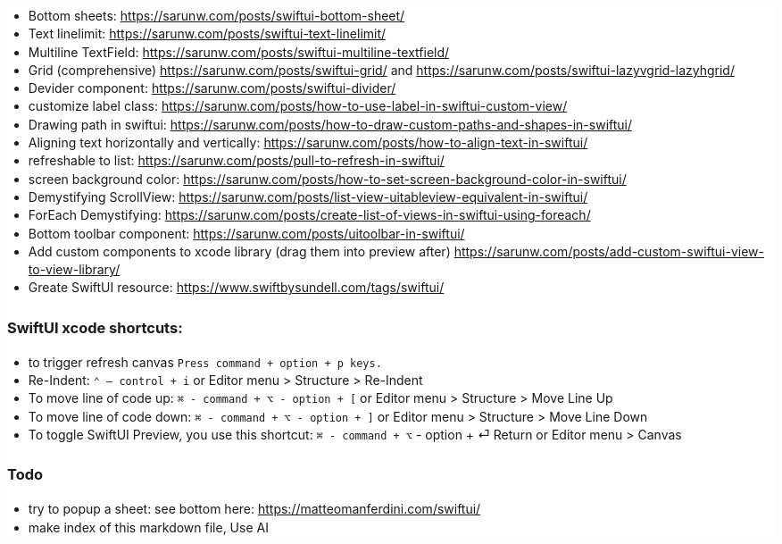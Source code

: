 - Bottom sheets: https://sarunw.com/posts/swiftui-bottom-sheet/
- Text linelimit: https://sarunw.com/posts/swiftui-text-linelimit/
- Multiline TextField: https://sarunw.com/posts/swiftui-multiline-textfield/
- Grid (comprehensive) https://sarunw.com/posts/swiftui-grid/ and https://sarunw.com/posts/swiftui-lazyvgrid-lazyhgrid/
- Devider component: https://sarunw.com/posts/swiftui-divider/
- customize label class: https://sarunw.com/posts/how-to-use-label-in-swiftui-custom-view/
- Drawing path in swiftui: https://sarunw.com/posts/how-to-draw-custom-paths-and-shapes-in-swiftui/
- Aligning text horizontally and vertically: https://sarunw.com/posts/how-to-align-text-in-swiftui/
- refreshable to list: https://sarunw.com/posts/pull-to-refresh-in-swiftui/
- screen background color: https://sarunw.com/posts/how-to-set-screen-background-color-in-swiftui/
- Demystifying ScrollView: https://sarunw.com/posts/list-view-uitableview-equivalent-in-swiftui/
- ForEach Demystifying: https://sarunw.com/posts/create-list-of-views-in-swiftui-using-foreach/
- Bottom toolbar component: https://sarunw.com/posts/uitoolbar-in-swiftui/
- Add custom components to xcode library (drag them into preview after) https://sarunw.com/posts/add-custom-swiftui-view-to-view-library/
- Greate SwiftUI resource: https://www.swiftbysundell.com/tags/swiftui/

### SwiftUI xcode shortcuts:
-  to trigger refresh canvas `Press command + option + p keys.`
- Re-Indent: `⌃ – control + i` or Editor menu > Structure > Re-Indent
- To move line of code up: `⌘ - command + ⌥ - option + [` or Editor menu > Structure > Move Line Up
- To move line of code down: `⌘ - command + ⌥ - option + ]` or Editor menu > Structure > Move Line Down
- To toggle SwiftUI Preview, you use this shortcut: `⌘ - command + ⌥` - option + ⏎ Return or Editor menu > Canvas

### Todo
- try to popup a sheet: see bottom here: https://matteomanferdini.com/swiftui/
- make index of this markdown file, Use AI